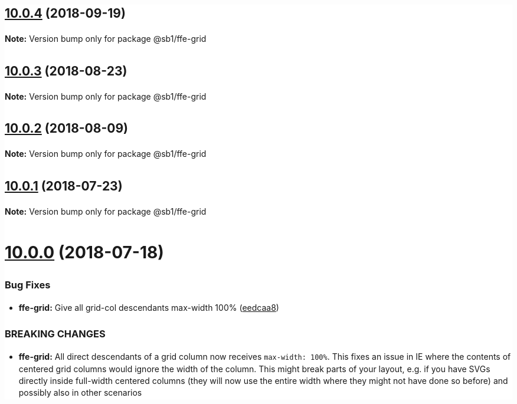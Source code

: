 <a name="10.0.4"></a>

## [10.0.4](https://github.com/SpareBank1/designsystem/compare/@sb1/ffe-grid@10.0.3...@sb1/ffe-grid@10.0.4) (2018-09-19)

**Note:** Version bump only for package @sb1/ffe-grid

<a name="10.0.3"></a>

## [10.0.3](https://github.com/SpareBank1/designsystem/compare/@sb1/ffe-grid@10.0.2...@sb1/ffe-grid@10.0.3) (2018-08-23)

**Note:** Version bump only for package @sb1/ffe-grid

<a name="10.0.2"></a>

## [10.0.2](https://github.com/SpareBank1/designsystem/compare/@sb1/ffe-grid@10.0.1...@sb1/ffe-grid@10.0.2) (2018-08-09)

**Note:** Version bump only for package @sb1/ffe-grid

<a name="10.0.1"></a>

## [10.0.1](https://github.com/SpareBank1/designsystem/compare/@sb1/ffe-grid@10.0.0...@sb1/ffe-grid@10.0.1) (2018-07-23)

**Note:** Version bump only for package @sb1/ffe-grid

<a name="10.0.0"></a>

# [10.0.0](https://github.com/SpareBank1/designsystem/compare/@sb1/ffe-grid@8.0.1...@sb1/ffe-grid@10.0.0) (2018-07-18)

### Bug Fixes

-   **ffe-grid:** Give all grid-col descendants max-width 100% ([eedcaa8](https://github.com/SpareBank1/designsystem/commit/eedcaa8))

### BREAKING CHANGES

-   **ffe-grid:** All direct descendants of a grid column now
    receives `max-width: 100%`. This fixes an issue in IE where
    the contents of centered grid columns would ignore the width
    of the column. This might break parts of your layout, e.g. if
    you have SVGs directly inside full-width centered columns (they
    will now use the entire width where they might not have done so
    before) and possibly also in other scenarios
